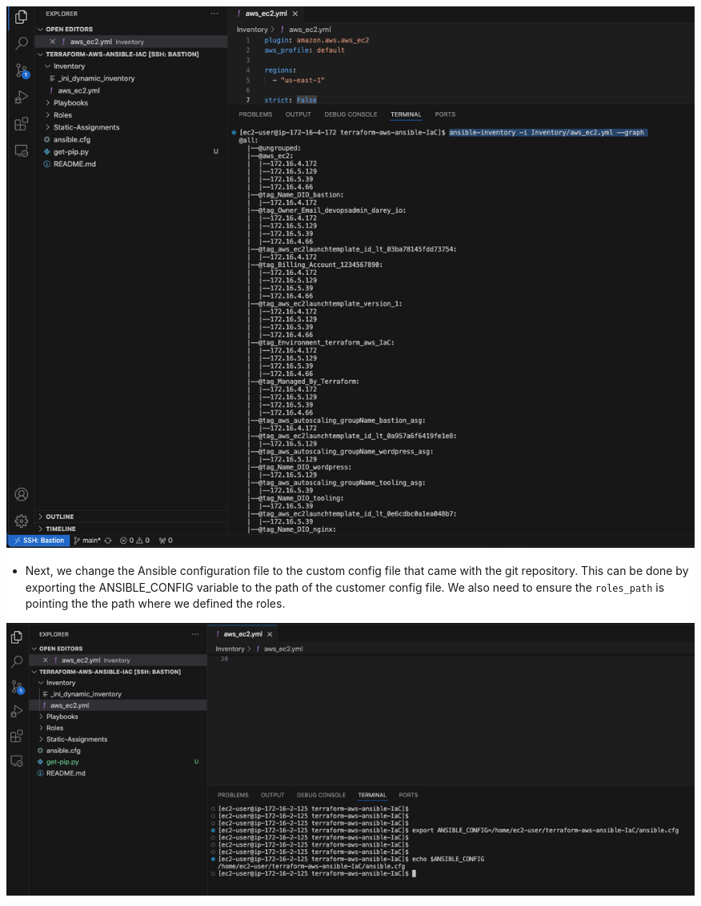   ![alt text](Images/Img_19.png)

- Next, we change the Ansible configuration file to the custom config file that came with the git repository. This can be done by exporting the ANSIBLE_CONFIG variable to the path of the customer config file. We also need to ensure the `roles_path` is pointing the the path where we defined the roles.

![alt text](Images/Img_20.png)
